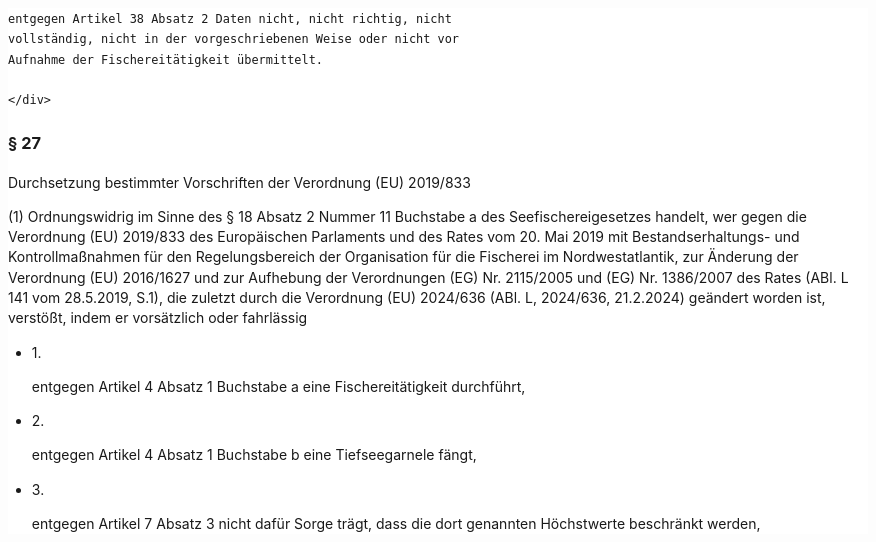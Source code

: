     entgegen Artikel 38 Absatz 2 Daten nicht, nicht richtig, nicht
    vollständig, nicht in der vorgeschriebenen Weise oder nicht vor
    Aufnahme der Fischereitätigkeit übermittelt.
    
    </div>

</div>

</div>

</div>

</div>

<span id="BJNR135500998BJNE004004377.html"></span>

### § 27  
Durchsetzung bestimmter Vorschriften der Verordnung (EU) 2019/833

<div>

<div class="jnhtml">

<div>

<div class="jurAbsatz">

(1) Ordnungswidrig im Sinne des § 18 Absatz 2 Nummer 11 Buchstabe a des
Seefischereigesetzes handelt, wer gegen die Verordnung (EU) 2019/833 des
Europäischen Parlaments und des Rates vom 20. Mai 2019 mit
Bestandserhaltungs- und Kontrollmaßnahmen für den Regelungsbereich der
Organisation für die Fischerei im Nordwestatlantik, zur Änderung der
Verordnung (EU) 2016/1627 und zur Aufhebung der Verordnungen (EG) Nr.
2115/2005 und (EG) Nr. 1386/2007 des Rates (ABl. L 141 vom 28.5.2019,
S.1), die zuletzt durch die Verordnung (EU) 2024/636 (ABl. L, 2024/636,
21.2.2024) geändert worden ist, verstößt, indem er vorsätzlich oder
fahrlässig

  - 1\.
    
    <div style="">
    
    entgegen Artikel 4 Absatz 1 Buchstabe a eine Fischereitätigkeit
    durchführt,
    
    </div>

  - 2\.
    
    <div style="">
    
    entgegen Artikel 4 Absatz 1 Buchstabe b eine Tiefseegarnele fängt,
    
    </div>

  - 3\.
    
    <div style="">
    
    entgegen Artikel 7 Absatz 3 nicht dafür Sorge trägt, dass die dort
    genannten Höchstwerte beschränkt werden,
    